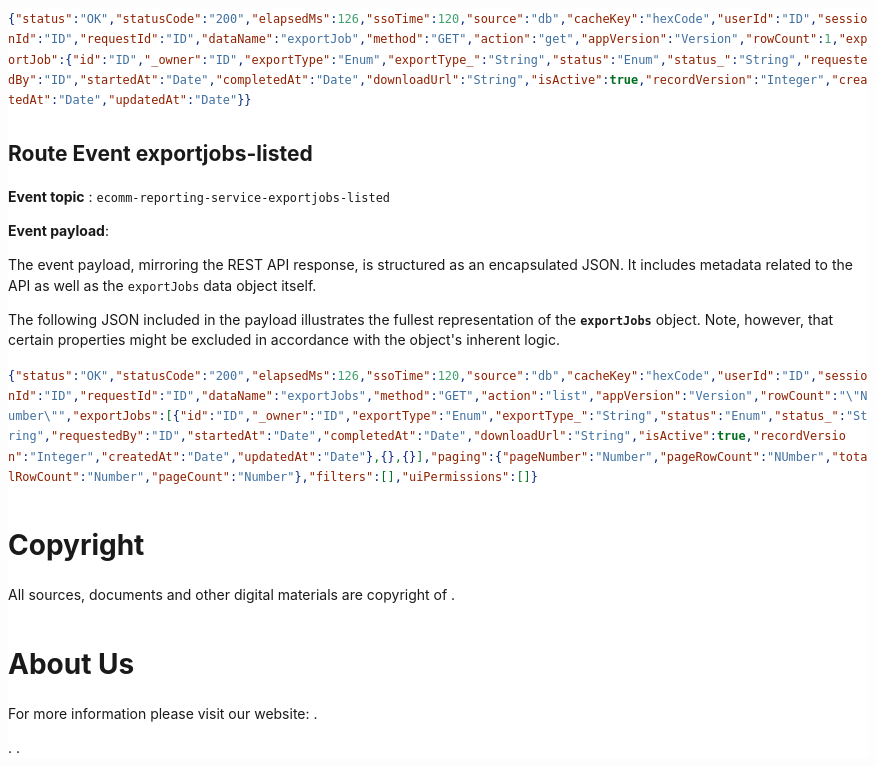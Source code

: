 ```json
{"status":"OK","statusCode":"200","elapsedMs":126,"ssoTime":120,"source":"db","cacheKey":"hexCode","userId":"ID","sessionId":"ID","requestId":"ID","dataName":"exportJob","method":"GET","action":"get","appVersion":"Version","rowCount":1,"exportJob":{"id":"ID","_owner":"ID","exportType":"Enum","exportType_":"String","status":"Enum","status_":"String","requestedBy":"ID","startedAt":"Date","completedAt":"Date","downloadUrl":"String","isActive":true,"recordVersion":"Integer","createdAt":"Date","updatedAt":"Date"}}
```  
## Route Event exportjobs-listed

**Event topic** : `ecomm-reporting-service-exportjobs-listed`

**Event payload**:

The event payload, mirroring the REST API response, is structured as an encapsulated JSON. It includes metadata related to the API as well as the `exportJobs` data object itself. 

The following JSON included in the payload illustrates the fullest representation of the **`exportJobs`** object. Note, however, that certain properties might be excluded in accordance with the object's inherent logic.

```json
{"status":"OK","statusCode":"200","elapsedMs":126,"ssoTime":120,"source":"db","cacheKey":"hexCode","userId":"ID","sessionId":"ID","requestId":"ID","dataName":"exportJobs","method":"GET","action":"list","appVersion":"Version","rowCount":"\"Number\"","exportJobs":[{"id":"ID","_owner":"ID","exportType":"Enum","exportType_":"String","status":"Enum","status_":"String","requestedBy":"ID","startedAt":"Date","completedAt":"Date","downloadUrl":"String","isActive":true,"recordVersion":"Integer","createdAt":"Date","updatedAt":"Date"},{},{}],"paging":{"pageNumber":"Number","pageRowCount":"NUmber","totalRowCount":"Number","pageCount":"Number"},"filters":[],"uiPermissions":[]}
```  




# Copyright
All sources, documents and other digital materials are copyright of .

# About Us
For more information please visit our website: .

.
.
